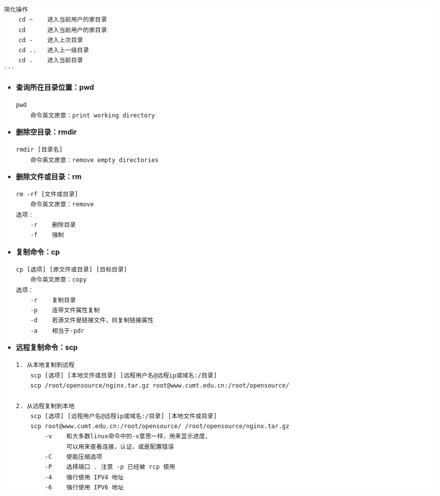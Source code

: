     简化操作
        cd ~    进入当前用户的家目录
        cd      进入当前用户的家目录
        cd -    进入上次目录
        cd ..   进入上一级目录
        cd .    进入当前目录
    ```

- __查询所在目录位置：pwd__

    ```(text)
    pwd
        命令英文原意：print working directory
    ```

- __删除空目录：rmdir__

    ```(text)
    rmdir [目录名]
        命令英文原意：remove empty directories
    ```

- __删除文件或目录：rm__

    ```(text)
    rm -rf [文件或目录]
        命令英文原意：remove
    选项：
        -r    删除目录
        -f    强制
    ```

- __复制命令：cp__

    ```(text)
    cp [选项] [原文件或目录] [目标目录]
        命令英文原意：copy
    选项：
        -r    复制目录
        -p    连带文件属性复制
        -d    若源文件是链接文件，则复制链接属性
        -a    相当于-pdr
    ```

- __远程复制命令：scp__

    ```(text)
    1. 从本地复制到远程
        scp [选项] [本地文件或目录] [远程用户名@远程ip或域名:/目录]
        scp /root/opensource/nginx.tar.gz root@www.cumt.edu.cn:/root/opensource/

    2. 从远程复制到本地
        scp [选项] [远程用户名@远程ip或域名:/目录] [本地文件或目录]
        scp root@www.cumt.edu.cn:/root/opensource/ /root/opensource/nginx.tar.gz
            -v    和大多数linux命令中的-v意思一样，用来显示进度，
                  可以用来查看连接，认证，或是配置错误
            -C    使能压缩选项
            -P    选择端口 . 注意 -p 已经被 rcp 使用
            -4    强行使用 IPV4 地址
            -6    强行使用 IPV6 地址
    ```
